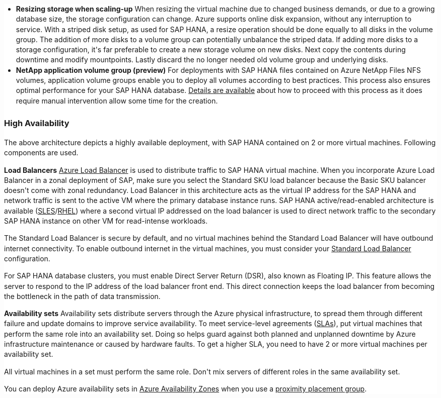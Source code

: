 - **Resizing storage when scaling-up** When resizing the virtual machine due to changed business demands, or due to a growing database size, the storage configuration can change. Azure supports online disk expansion, without any interruption to service. With a striped disk setup, as used for SAP HANA, a resize operation should be done equally to all disks in the volume group. The addition of more disks to a volume group can potentially unbalance the striped data. If adding more disks to a storage configuration, it's far preferable to create a new storage volume on new disks. Next copy the contents during downtime and modify mountpoints. Lastly discard the no longer needed old volume group and underlying disks.
- **NetApp application volume group (preview)** For deployments with SAP HANA files contained on Azure NetApp Files NFS volumes, application volume groups enable you to deploy all volumes according to best practices. This process also ensures optimal performance for your SAP HANA database. [Details are available](/azure/azure-netapp-files/application-volume-group-introduction) about how to proceed with this process as it does require manual intervention allow some time for the creation.


### High Availability

The above architecture depicts a highly available deployment, with SAP HANA contained on 2 or more virtual machines. Following components are used.

**Load Balancers**  [Azure Load Balancer](/azure/load-balancer/load-balancer-overview) is used to distribute traffic to SAP HANA virtual machine. When you incorporate Azure Load Balancer in a zonal deployment of SAP, make sure you select the Standard SKU load balancer because the Basic SKU balancer doesn't come with zonal redundancy. Load Balancer in this architecture acts as the virtual IP address for the SAP HANA and network traffic is sent to the active VM where the primary database instance runs. SAP HANA active/read-enabled architecture is available ([SLES](/azure/virtual-machines/workloads/sap/sap-hana-high-availability#configure-hana-activeread-enabled-system-replication-in-pacemaker-cluster)/[RHEL](/azure/virtual-machines/workloads/sap/sap-hana-high-availability-rhel#configure-hana-activeread-enabled-system-replication-in-pacemaker-cluster)) where a second virtual IP addressed on the load balancer is used to direct network traffic to the secondary SAP HANA instance on other VM for read-intense workloads.

The Standard Load Balancer is secure by default, and no virtual machines behind the Standard Load Balancer will have outbound internet connectivity. To enable outbound internet in the virtual machines, you must consider your [Standard Load Balancer](/azure/virtual-machines/workloads/sap/high-availability-guide-standard-load-balancer-outbound-connections) configuration. 

For SAP HANA database clusters, you must enable Direct Server Return (DSR), also known as Floating IP. This feature allows the server to respond to the IP address of the load balancer front end. This direct connection keeps the load balancer from becoming the bottleneck in the path of data transmission.

**Availability sets** Availability sets distribute servers through the Azure physical infrastructure, to spread them through different failure and update domains to improve service availability. To meet service-level agreements ([SLAs](https://azure.microsoft.com/support/legal/sla/virtual-machines)), put virtual machines that perform the same role into an availability set. Doing so helps guard against both planned and unplanned downtime by Azure infrastructure maintenance or caused by hardware faults. To get a higher SLA, you need to have 2 or more virtual machines per availability set.

All virtual machines in a set must perform the same role. Don't mix servers of different roles in the same availability set. 

You can deploy Azure availability sets in [Azure Availability Zones](/azure/virtual-machines/workloads/sap/sap-ha-availability-zones) when you use a [proximity placement group](/azure/virtual-machines/workloads/sap/sap-proximity-placement-scenarios).
